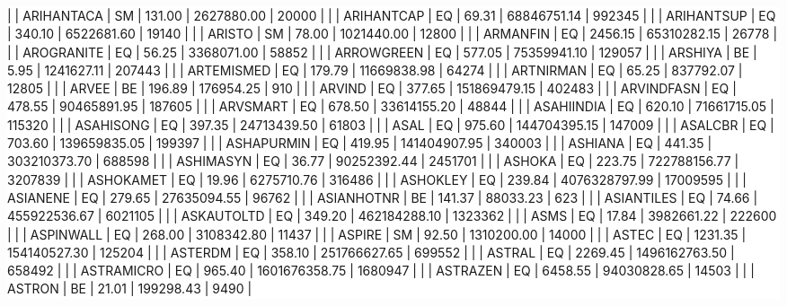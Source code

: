 |  | ARIHANTACA | SM | 131.00 | 2627880.00 | 20000 |
|  | ARIHANTCAP | EQ | 69.31 | 68846751.14 | 992345 |
|  | ARIHANTSUP | EQ | 340.10 | 6522681.60 | 19140 |
|  | ARISTO | SM | 78.00 | 1021440.00 | 12800 |
|  | ARMANFIN | EQ | 2456.15 | 65310282.15 | 26778 |
|  | AROGRANITE | EQ | 56.25 | 3368071.00 | 58852 |
|  | ARROWGREEN | EQ | 577.05 | 75359941.10 | 129057 |
|  | ARSHIYA | BE | 5.95 | 1241627.11 | 207443 |
|  | ARTEMISMED | EQ | 179.79 | 11669838.98 | 64274 |
|  | ARTNIRMAN | EQ | 65.25 | 837792.07 | 12805 |
|  | ARVEE | BE | 196.89 | 176954.25 | 910 |
|  | ARVIND | EQ | 377.65 | 151869479.15 | 402483 |
|  | ARVINDFASN | EQ | 478.55 | 90465891.95 | 187605 |
|  | ARVSMART | EQ | 678.50 | 33614155.20 | 48844 |
|  | ASAHIINDIA | EQ | 620.10 | 71661715.05 | 115320 |
|  | ASAHISONG | EQ | 397.35 | 24713439.50 | 61803 |
|  | ASAL | EQ | 975.60 | 144704395.15 | 147009 |
|  | ASALCBR | EQ | 703.60 | 139659835.05 | 199397 |
|  | ASHAPURMIN | EQ | 419.95 | 141404907.95 | 340003 |
|  | ASHIANA | EQ | 441.35 | 303210373.70 | 688598 |
|  | ASHIMASYN | EQ | 36.77 | 90252392.44 | 2451701 |
|  | ASHOKA | EQ | 223.75 | 722788156.77 | 3207839 |
|  | ASHOKAMET | EQ | 19.96 | 6275710.76 | 316486 |
|  | ASHOKLEY | EQ | 239.84 | 4076328797.99 | 17009595 |
|  | ASIANENE | EQ | 279.65 | 27635094.55 | 96762 |
|  | ASIANHOTNR | BE | 141.37 | 88033.23 | 623 |
|  | ASIANTILES | EQ | 74.66 | 455922536.67 | 6021105 |
|  | ASKAUTOLTD | EQ | 349.20 | 462184288.10 | 1323362 |
|  | ASMS | EQ | 17.84 | 3982661.22 | 222600 |
|  | ASPINWALL | EQ | 268.00 | 3108342.80 | 11437 |
|  | ASPIRE | SM | 92.50 | 1310200.00 | 14000 |
|  | ASTEC | EQ | 1231.35 | 154140527.30 | 125204 |
|  | ASTERDM | EQ | 358.10 | 251766627.65 | 699552 |
|  | ASTRAL | EQ | 2269.45 | 1496162763.50 | 658492 |
|  | ASTRAMICRO | EQ | 965.40 | 1601676358.75 | 1680947 |
|  | ASTRAZEN | EQ | 6458.55 | 94030828.65 | 14503 |
|  | ASTRON | BE | 21.01 | 199298.43 | 9490 |